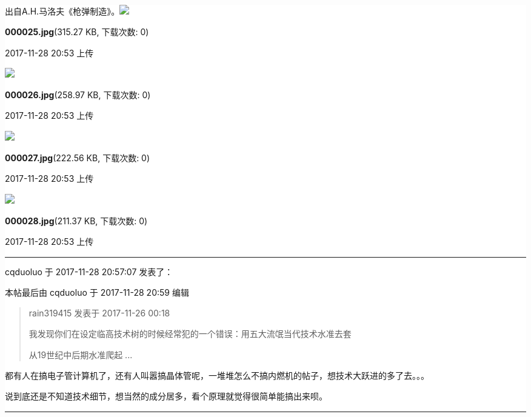 出自A.H.马洛夫《枪弹制造》。![](https://cdn.jsdelivr.net/gh/lzjluzijie/beichao@main/static/img/205355k042444m9maa24o2.jpg)



**000025.jpg**(315.27 KB, 下载次数: 0)



2017-11-28 20:53 上传



![](https://cdn.jsdelivr.net/gh/lzjluzijie/beichao@main/static/img/205356trtnereoj45ttoot.jpg)



**000026.jpg**(258.97 KB, 下载次数: 0)



2017-11-28 20:53 上传



![](https://cdn.jsdelivr.net/gh/lzjluzijie/beichao@main/static/img/205357pzapyl829lql2qda.jpg)



**000027.jpg**(222.56 KB, 下载次数: 0)



2017-11-28 20:53 上传



![](https://cdn.jsdelivr.net/gh/lzjluzijie/beichao@main/static/img/205358v1ufu12ao11fjbbs.jpg)



**000028.jpg**(211.37 KB, 下载次数: 0)



2017-11-28 20:53 上传

---------

cqduoluo 于 2017-11-28 20:57:07 发表了：

本帖最后由 cqduoluo 于 2017-11-28 20:59 编辑 


> 
> rain319415 发表于 2017-11-26 00:18
> 
> 我发现你们在设定临高技术树的时候经常犯的一个错误：用五大流氓当代技术水准去套
> 
> 从19世纪中后期水准爬起 ...



都有人在搞电子管计算机了，还有人叫嚣搞晶体管呢，一堆堆怎么不搞内燃机的帖子，想技术大跃进的多了去。。。

说到底还是不知道技术细节，想当然的成分居多，看个原理就觉得很简单能搞出来呗。

---------

